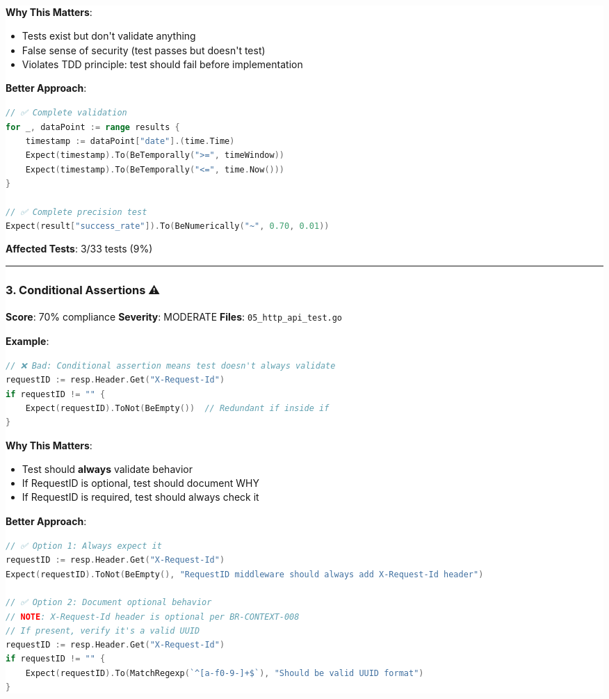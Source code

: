 **Why This Matters**:
- Tests exist but don't validate anything
- False sense of security (test passes but doesn't test)
- Violates TDD principle: test should fail before implementation

**Better Approach**:
```go
// ✅ Complete validation
for _, dataPoint := range results {
    timestamp := dataPoint["date"].(time.Time)
    Expect(timestamp).To(BeTemporally(">=", timeWindow))
    Expect(timestamp).To(BeTemporally("<=", time.Now()))
}

// ✅ Complete precision test
Expect(result["success_rate"]).To(BeNumerically("~", 0.70, 0.01))
```

**Affected Tests**: 3/33 tests (9%)

---

### 3. **Conditional Assertions** ⚠️
**Score**: 70% compliance
**Severity**: MODERATE
**Files**: `05_http_api_test.go`

**Example**:
```go
// ❌ Bad: Conditional assertion means test doesn't always validate
requestID := resp.Header.Get("X-Request-Id")
if requestID != "" {
    Expect(requestID).ToNot(BeEmpty())  // Redundant if inside if
}
```

**Why This Matters**:
- Test should **always** validate behavior
- If RequestID is optional, test should document WHY
- If RequestID is required, test should always check it

**Better Approach**:
```go
// ✅ Option 1: Always expect it
requestID := resp.Header.Get("X-Request-Id")
Expect(requestID).ToNot(BeEmpty(), "RequestID middleware should always add X-Request-Id header")

// ✅ Option 2: Document optional behavior
// NOTE: X-Request-Id header is optional per BR-CONTEXT-008
// If present, verify it's a valid UUID
requestID := resp.Header.Get("X-Request-Id")
if requestID != "" {
    Expect(requestID).To(MatchRegexp(`^[a-f0-9-]+$`), "Should be valid UUID format")
}
```

